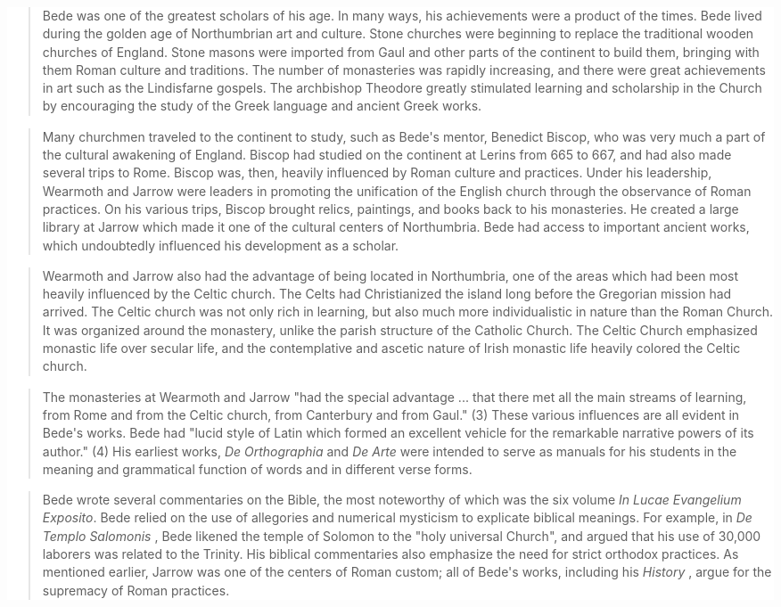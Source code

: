 >

> Bede was one of the greatest scholars of his age. In many ways, his
achievements were a product of the times. Bede lived during the golden age of
Northumbrian art and culture. Stone churches were beginning to replace the
traditional wooden churches of England. Stone masons were imported from Gaul
and other parts of the continent to build them, bringing with them Roman
culture and traditions. The number of monasteries was rapidly increasing, and
there were great achievements in art such as the Lindisfarne gospels. The
archbishop Theodore greatly stimulated learning and scholarship in the Church
by encouraging the study of the Greek language and ancient Greek works.

>

> Many churchmen traveled to the continent to study, such as Bede's mentor,
Benedict Biscop, who was very much a part of the cultural awakening of
England. Biscop had studied on the continent at Lerins from 665 to 667, and
had also made several trips to Rome. Biscop was, then, heavily influenced by
Roman culture and practices. Under his leadership, Wearmoth and Jarrow were
leaders in promoting the unification of the English church through the
observance of Roman practices. On his various trips, Biscop brought relics,
paintings, and books back to his monasteries. He created a large library at
Jarrow which made it one of the cultural centers of Northumbria. Bede had
access to important ancient works, which undoubtedly influenced his
development as a scholar.

>

> Wearmoth and Jarrow also had the advantage of being located in Northumbria,
one of the areas which had been most heavily influenced by the Celtic church.
The Celts had Christianized the island long before the Gregorian mission had
arrived. The Celtic church was not only rich in learning, but also much more
individualistic in nature than the Roman Church. It was organized around the
monastery, unlike the parish structure of the Catholic Church. The Celtic
Church emphasized monastic life over secular life, and the contemplative and
ascetic nature of Irish monastic life heavily colored the Celtic church.

>

> The monasteries at Wearmoth and Jarrow "had the special advantage ... that
there met all the main streams of learning, from Rome and from the Celtic
church, from Canterbury and from Gaul." (3) These various influences are all
evident in Bede's works. Bede had "lucid style of Latin which formed an
excellent vehicle for the remarkable narrative powers of its author." (4) His
earliest works, _De Orthographia_ and _De Arte_ were intended to serve as
manuals for his students in the meaning and grammatical function of words and
in different verse forms.

>

> Bede wrote several commentaries on the Bible, the most noteworthy of which
was the six volume _In Lucae Evangelium Exposito_. Bede relied on the use of
allegories and numerical mysticism to explicate biblical meanings. For
example, in _De Templo Salomonis_ , Bede likened the temple of Solomon to the
"holy universal Church", and argued that his use of 30,000 laborers was
related to the Trinity. His biblical commentaries also emphasize the need for
strict orthodox practices. As mentioned earlier, Jarrow was one of the centers
of Roman custom; all of Bede's works, including his _History_ , argue for the
supremacy of Roman practices.
